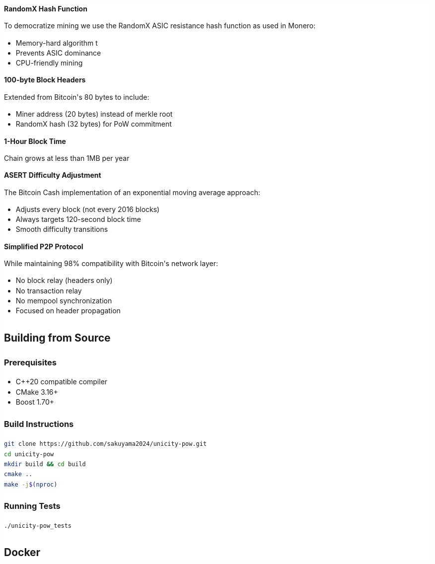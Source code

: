 **RandomX Hash Function**

To democratize mining we use the RandomX ASIC resistance hash function as used in Monero:
- Memory-hard algorithm t
- Prevents ASIC dominance
- CPU-friendly mining

**100-byte Block Headers**

Extended from Bitcoin's 80 bytes to include:
- Miner address (20 bytes) instead of merkle root
- RandomX hash (32 bytes) for PoW commitment

**1-Hour Block Time**

Chain grows at less than 1MB per year

**ASERT Difficulty Adjustment**

The Bitcoin Cash implementation of an exponential moving average approach:
- Adjusts every block (not every 2016 blocks)
- Always targets 120-second block time
- Smooth difficulty transitions

**Simplified P2P Protocol**

While maintaining 98% compatibility with Bitcoin's network layer:
- No block relay (headers only)
- No transaction relay
- No mempool synchronization
- Focused on header propagation

## Building from Source

### Prerequisites
- C++20 compatible compiler
- CMake 3.16+
- Boost 1.70+

### Build Instructions
```bash
git clone https://github.com/sakuyama2024/unicity-pow.git
cd unicity-pow
mkdir build && cd build
cmake ..
make -j$(nproc)
```

### Running Tests
```bash
./unicity-pow_tests
```

## Docker
